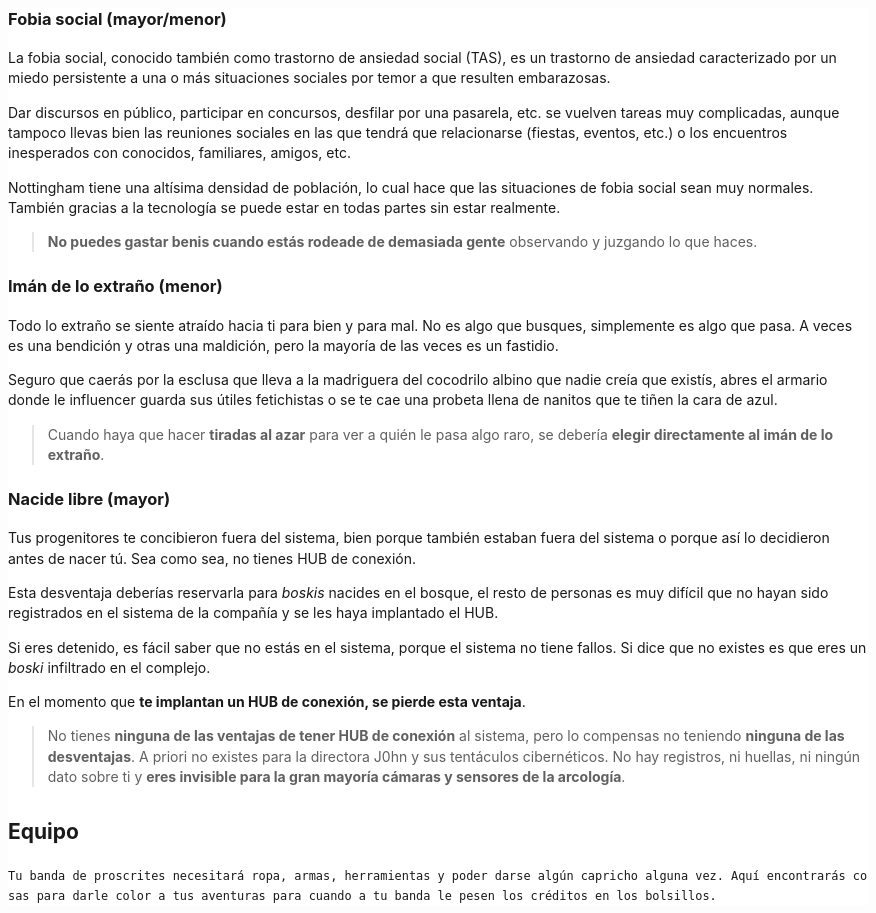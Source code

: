 ### Fobia social (mayor/menor)

La fobia social, conocido también como trastorno de ansiedad social (TAS), es un trastorno de ansiedad caracterizado por un miedo persistente a una o más situaciones sociales por temor a que resulten embarazosas.

Dar discursos en público, participar en concursos, desfilar por una pasarela, etc. se vuelven tareas muy complicadas, aunque tampoco llevas bien las reuniones sociales en las que tendrá que relacionarse (fiestas, eventos, etc.) o los encuentros inesperados con conocidos, familiares, amigos, etc.

Nottingham tiene una altísima densidad de población, lo cual hace que las situaciones de fobia social sean muy normales. También gracias a la tecnología se puede estar en todas partes sin estar realmente.

> **No puedes gastar benis cuando estás rodeade de demasiada gente** observando y juzgando lo que haces.

### Imán de lo extraño (menor)

Todo lo extraño se siente atraído hacia ti para bien y para mal. No es algo que busques, simplemente es algo que pasa. A veces es una bendición y otras una maldición, pero la mayoría de las veces es un fastidio.

Seguro que caerás por la esclusa que lleva a la madriguera del cocodrilo albino que nadie creía que existís, abres el armario donde le influencer guarda sus útiles fetichistas o se te cae una probeta llena de nanitos que te tiñen la cara de azul.

> Cuando haya que hacer **tiradas al azar** para ver a quién le pasa algo raro, se debería **elegir directamente al imán de lo extraño**.

### Nacide libre (mayor)

Tus progenitores te concibieron fuera del sistema, bien porque también estaban fuera del sistema o porque así lo decidieron antes de nacer tú. Sea como sea, no tienes HUB de conexión. 

Esta desventaja deberías reservarla para _boskis_ nacides en el bosque, el resto de personas es muy difícil que no hayan sido registrados en el sistema de la compañía y se les haya implantado el HUB.

Si eres detenido, es fácil saber que no estás en el sistema, porque el sistema no tiene fallos. Si dice que no existes es que eres un _boski_ infiltrado en el complejo.

En el momento que **te implantan un HUB de conexión, se pierde esta ventaja**.

> No tienes **ninguna de las ventajas de tener HUB de conexión** al sistema, pero lo compensas no teniendo **ninguna de las desventajas**. A priori no existes para la directora J0hn y sus tentáculos cibernéticos. No hay registros, ni huellas, ni ningún dato sobre ti y **eres invisible para la gran mayoría cámaras y sensores de la arcología**.

## Equipo

```
Tu banda de proscrites necesitará ropa, armas, herramientas y poder darse algún capricho alguna vez. Aquí encontrarás cosas para darle color a tus aventuras para cuando a tu banda le pesen los créditos en los bolsillos.
```
